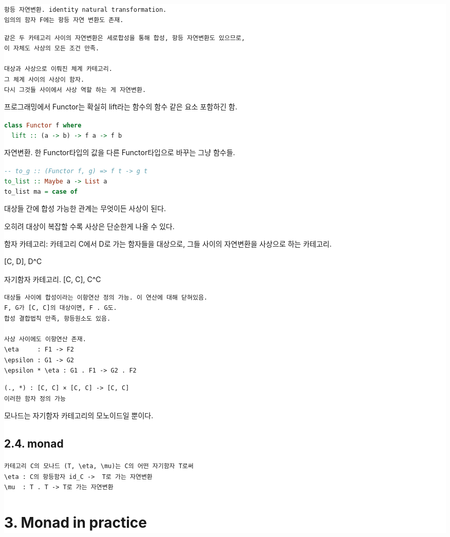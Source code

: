 ```
항등 자연변환. identity natural transformation.
임의의 함자 F에는 항등 자연 변환도 존재.
```

```
같은 두 카테고리 사이의 자연변환은 세로합성을 통해 합성, 항등 자연변환도 있으므로,
이 자체도 사상의 모든 조건 만족.

대상과 사상으로 이뤄진 체계 카테고리.
그 체계 사이의 사상이 함자.
다시 그것들 사이에서 사상 역할 하는 게 자연변환.
```

프로그래밍에서 Functor는 확실히 lift라는 함수의 함수 같은 요소 포함하긴 함.

```haskell
class Functor f where
  lift :: (a -> b) -> f a -> f b
```

자연변환. 한 Functor타입의 값을 다른 Functor타입으로 바꾸는 그냥 함수들.
```haskell
-- to_g :: (Functor f, g) => f t -> g t
to_list :: Maybe a -> List a
to_list ma = case of
```

대상들 간에 합성 가능한 관계는 무엇이든 사상이 된다.

오히려 대상이 복잡할 수록 사상은 단순한게 나올 수 있다.

함자 카테고리: 카테고리 C에서 D로 가는 함자들을 대상으로, 그들 사이의 자연변환을 사상으로 하는 카테고리.

[C, D], D^C

자기함자 카테고리. [C, C], C^C

```
대상들 사이에 합성이라는 이항연산 정의 가능. 이 연산에 대해 닫혀있음.
F, G가 [C, C]의 대상이면, F . G도.
합성 결합법칙 만족, 항등원소도 있음.

사상 사이에도 이항연산 존재.
\eta     : F1 -> F2
\epsilon : G1 -> G2
\epsilon * \eta : G1 . F1 -> G2 . F2
```

```
(., *) : [C, C] × [C, C] -> [C, C]
이러한 함자 정의 가능
```

모나드는 자기함자 카테고리의 모노이드일 뿐이다.

## 2.4. monad

```
카테고리 C의 모나드 (T, \eta, \mu)는 C의 어떤 자기함자 T로써
\eta : C의 항등함자 id_C ->  T로 가는 자연변환
\mu  : T . T -> T로 가는 자연변환
```


# 3. Monad in practice
